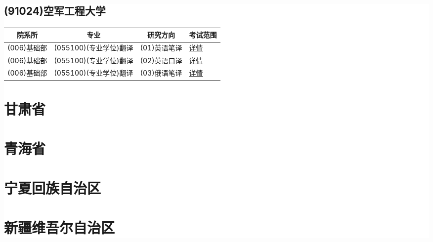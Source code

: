 ## (91024)空军工程大学
| 院系所   |  专业  |  研究方向  |   考试范围 |  
| - | - | - |  - |   
 | (006)基础部 | (055100)(专业学位)翻译 | (01)英语笔译| [详情](https://yz.chsi.com.cn/zsml/kskm.jsp?id=9102421006055100012) |
 | (006)基础部 | (055100)(专业学位)翻译 | (02)英语口译| [详情](https://yz.chsi.com.cn/zsml/kskm.jsp?id=9102421006055100022) |
 | (006)基础部 | (055100)(专业学位)翻译 | (03)俄语笔译| [详情](https://yz.chsi.com.cn/zsml/kskm.jsp?id=9102421006055100032) |
# 甘肃省
# 青海省
# 宁夏回族自治区
# 新疆维吾尔自治区
